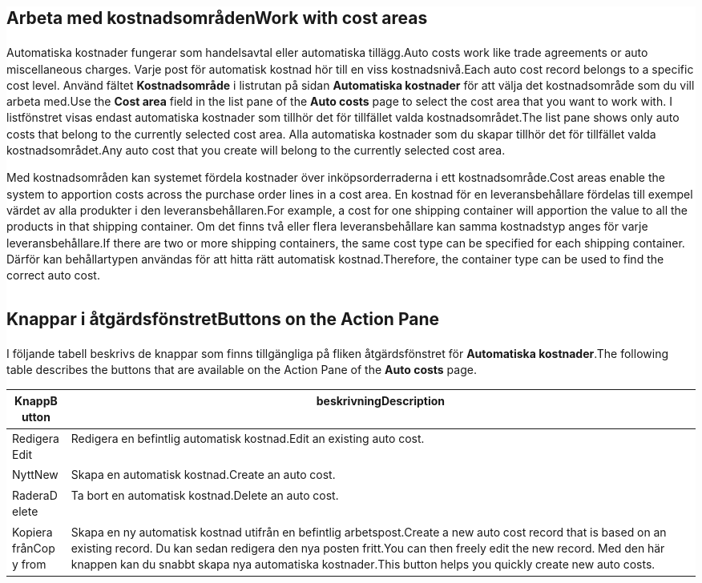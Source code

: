 ## <a name="work-with-cost-areas"></a><span data-ttu-id="5ab40-111">Arbeta med kostnadsområden</span><span class="sxs-lookup"><span data-stu-id="5ab40-111">Work with cost areas</span></span>

<span data-ttu-id="5ab40-112">Automatiska kostnader fungerar som handelsavtal eller automatiska tillägg.</span><span class="sxs-lookup"><span data-stu-id="5ab40-112">Auto costs work like trade agreements or auto miscellaneous charges.</span></span> <span data-ttu-id="5ab40-113">Varje post för automatisk kostnad hör till en viss kostnadsnivå.</span><span class="sxs-lookup"><span data-stu-id="5ab40-113">Each auto cost record belongs to a specific cost level.</span></span> <span data-ttu-id="5ab40-114">Använd fältet **Kostnadsområde** i listrutan på sidan **Automatiska kostnader** för att välja det kostnadsområde som du vill arbeta med.</span><span class="sxs-lookup"><span data-stu-id="5ab40-114">Use the **Cost area** field in the list pane of the **Auto costs** page to select the cost area that you want to work with.</span></span> <span data-ttu-id="5ab40-115">I listfönstret visas endast automatiska kostnader som tillhör det för tillfället valda kostnadsområdet.</span><span class="sxs-lookup"><span data-stu-id="5ab40-115">The list pane shows only auto costs that belong to the currently selected cost area.</span></span> <span data-ttu-id="5ab40-116">Alla automatiska kostnader som du skapar tillhör det för tillfället valda kostnadsområdet.</span><span class="sxs-lookup"><span data-stu-id="5ab40-116">Any auto cost that you create will belong to the currently selected cost area.</span></span>

<span data-ttu-id="5ab40-117">Med kostnadsområden kan systemet fördela kostnader över inköpsorderraderna i ett kostnadsområde.</span><span class="sxs-lookup"><span data-stu-id="5ab40-117">Cost areas enable the system to apportion costs across the purchase order lines in a cost area.</span></span> <span data-ttu-id="5ab40-118">En kostnad för en leveransbehållare fördelas till exempel värdet av alla produkter i den leveransbehållaren.</span><span class="sxs-lookup"><span data-stu-id="5ab40-118">For example, a cost for one shipping container will apportion the value to all the products in that shipping container.</span></span> <span data-ttu-id="5ab40-119">Om det finns två eller flera leveransbehållare kan samma kostnadstyp anges för varje leveransbehållare.</span><span class="sxs-lookup"><span data-stu-id="5ab40-119">If there are two or more shipping containers, the same cost type can be specified for each shipping container.</span></span> <span data-ttu-id="5ab40-120">Därför kan behållartypen användas för att hitta rätt automatisk kostnad.</span><span class="sxs-lookup"><span data-stu-id="5ab40-120">Therefore, the container type can be used to find the correct auto cost.</span></span>

## <a name="buttons-on-the-action-pane"></a><span data-ttu-id="5ab40-121">Knappar i åtgärdsfönstret</span><span class="sxs-lookup"><span data-stu-id="5ab40-121">Buttons on the Action Pane</span></span>

<span data-ttu-id="5ab40-122">I följande tabell beskrivs de knappar som finns tillgängliga på fliken åtgärdsfönstret för **Automatiska kostnader**.</span><span class="sxs-lookup"><span data-stu-id="5ab40-122">The following table describes the buttons that are available on the Action Pane of the **Auto costs** page.</span></span>

| <span data-ttu-id="5ab40-123">Knapp</span><span class="sxs-lookup"><span data-stu-id="5ab40-123">Button</span></span> | <span data-ttu-id="5ab40-124">beskrivning</span><span class="sxs-lookup"><span data-stu-id="5ab40-124">Description</span></span> |
|---|---|
| <span data-ttu-id="5ab40-125">Redigera</span><span class="sxs-lookup"><span data-stu-id="5ab40-125">Edit</span></span> | <span data-ttu-id="5ab40-126">Redigera en befintlig automatisk kostnad.</span><span class="sxs-lookup"><span data-stu-id="5ab40-126">Edit an existing auto cost.</span></span> |
| <span data-ttu-id="5ab40-127">Nytt</span><span class="sxs-lookup"><span data-stu-id="5ab40-127">New</span></span> | <span data-ttu-id="5ab40-128">Skapa en automatisk kostnad.</span><span class="sxs-lookup"><span data-stu-id="5ab40-128">Create an auto cost.</span></span> |
| <span data-ttu-id="5ab40-129">Radera</span><span class="sxs-lookup"><span data-stu-id="5ab40-129">Delete</span></span> | <span data-ttu-id="5ab40-130">Ta bort en automatisk kostnad.</span><span class="sxs-lookup"><span data-stu-id="5ab40-130">Delete an auto cost.</span></span> |
| <span data-ttu-id="5ab40-131">Kopiera från</span><span class="sxs-lookup"><span data-stu-id="5ab40-131">Copy from</span></span> | <span data-ttu-id="5ab40-132">Skapa en ny automatisk kostnad utifrån en befintlig arbetspost.</span><span class="sxs-lookup"><span data-stu-id="5ab40-132">Create a new auto cost record that is based on an existing record.</span></span> <span data-ttu-id="5ab40-133">Du kan sedan redigera den nya posten fritt.</span><span class="sxs-lookup"><span data-stu-id="5ab40-133">You can then freely edit the new record.</span></span> <span data-ttu-id="5ab40-134">Med den här knappen kan du snabbt skapa nya automatiska kostnader.</span><span class="sxs-lookup"><span data-stu-id="5ab40-134">This button helps you quickly create new auto costs.</span></span> |